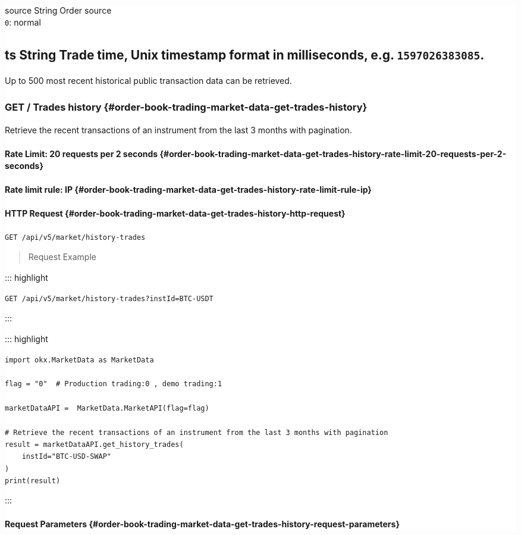  source                  String                  Order source\
                                                  `0`: normal

  ts                      String                  Trade time, Unix timestamp
                                                  format in milliseconds, e.g.
                                                  `1597026383085`.
  ----------------------------------------------------------------------------

Up to 500 most recent historical public transaction data can be
retrieved.

### GET / Trades history {#order-book-trading-market-data-get-trades-history}

Retrieve the recent transactions of an instrument from the last 3 months
with pagination.

#### Rate Limit: 20 requests per 2 seconds {#order-book-trading-market-data-get-trades-history-rate-limit-20-requests-per-2-seconds}

#### Rate limit rule: IP {#order-book-trading-market-data-get-trades-history-rate-limit-rule-ip}

#### HTTP Request {#order-book-trading-market-data-get-trades-history-http-request}

`GET /api/v5/market/history-trades`

> Request Example

::: highlight
``` {.highlight .shell .tab-shell}
GET /api/v5/market/history-trades?instId=BTC-USDT
```
:::

::: highlight
``` {.highlight .python .tab-python}
import okx.MarketData as MarketData

flag = "0"  # Production trading:0 , demo trading:1

marketDataAPI =  MarketData.MarketAPI(flag=flag)

# Retrieve the recent transactions of an instrument from the last 3 months with pagination
result = marketDataAPI.get_history_trades(
    instId="BTC-USD-SWAP"
)
print(result)
```
:::

#### Request Parameters {#order-book-trading-market-data-get-trades-history-request-parameters}

